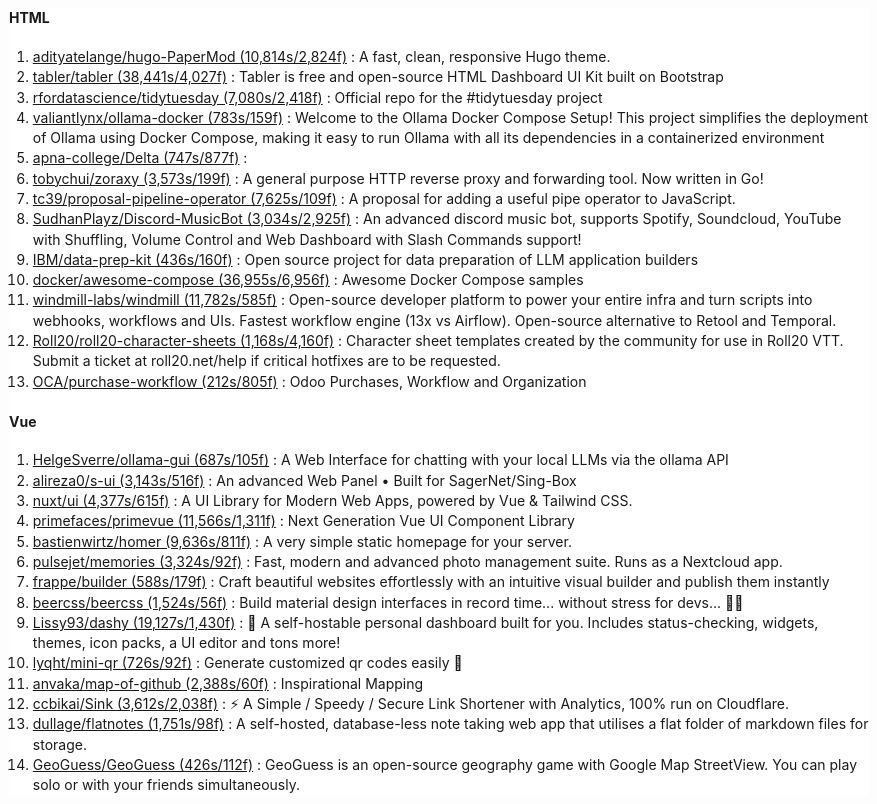 #### HTML
1. [adityatelange/hugo-PaperMod (10,814s/2,824f)](https://github.com/adityatelange/hugo-PaperMod) : A fast, clean, responsive Hugo theme.
2. [tabler/tabler (38,441s/4,027f)](https://github.com/tabler/tabler) : Tabler is free and open-source HTML Dashboard UI Kit built on Bootstrap
3. [rfordatascience/tidytuesday (7,080s/2,418f)](https://github.com/rfordatascience/tidytuesday) : Official repo for the #tidytuesday project
4. [valiantlynx/ollama-docker (783s/159f)](https://github.com/valiantlynx/ollama-docker) : Welcome to the Ollama Docker Compose Setup! This project simplifies the deployment of Ollama using Docker Compose, making it easy to run Ollama with all its dependencies in a containerized environment
5. [apna-college/Delta (747s/877f)](https://github.com/apna-college/Delta) : 
6. [tobychui/zoraxy (3,573s/199f)](https://github.com/tobychui/zoraxy) : A general purpose HTTP reverse proxy and forwarding tool. Now written in Go!
7. [tc39/proposal-pipeline-operator (7,625s/109f)](https://github.com/tc39/proposal-pipeline-operator) : A proposal for adding a useful pipe operator to JavaScript.
8. [SudhanPlayz/Discord-MusicBot (3,034s/2,925f)](https://github.com/SudhanPlayz/Discord-MusicBot) : An advanced discord music bot, supports Spotify, Soundcloud, YouTube with Shuffling, Volume Control and Web Dashboard with Slash Commands support!
9. [IBM/data-prep-kit (436s/160f)](https://github.com/IBM/data-prep-kit) : Open source project for data preparation of LLM application builders
10. [docker/awesome-compose (36,955s/6,956f)](https://github.com/docker/awesome-compose) : Awesome Docker Compose samples
11. [windmill-labs/windmill (11,782s/585f)](https://github.com/windmill-labs/windmill) : Open-source developer platform to power your entire infra and turn scripts into webhooks, workflows and UIs. Fastest workflow engine (13x vs Airflow). Open-source alternative to Retool and Temporal.
12. [Roll20/roll20-character-sheets (1,168s/4,160f)](https://github.com/Roll20/roll20-character-sheets) : Character sheet templates created by the community for use in Roll20 VTT. Submit a ticket at roll20.net/help if critical hotfixes are to be requested.
13. [OCA/purchase-workflow (212s/805f)](https://github.com/OCA/purchase-workflow) : Odoo Purchases, Workflow and Organization

#### Vue
1. [HelgeSverre/ollama-gui (687s/105f)](https://github.com/HelgeSverre/ollama-gui) : A Web Interface for chatting with your local LLMs via the ollama API
2. [alireza0/s-ui (3,143s/516f)](https://github.com/alireza0/s-ui) : An advanced Web Panel • Built for SagerNet/Sing-Box
3. [nuxt/ui (4,377s/615f)](https://github.com/nuxt/ui) : A UI Library for Modern Web Apps, powered by Vue & Tailwind CSS.
4. [primefaces/primevue (11,566s/1,311f)](https://github.com/primefaces/primevue) : Next Generation Vue UI Component Library
5. [bastienwirtz/homer (9,636s/811f)](https://github.com/bastienwirtz/homer) : A very simple static homepage for your server.
6. [pulsejet/memories (3,324s/92f)](https://github.com/pulsejet/memories) : Fast, modern and advanced photo management suite. Runs as a Nextcloud app.
7. [frappe/builder (588s/179f)](https://github.com/frappe/builder) : Craft beautiful websites effortlessly with an intuitive visual builder and publish them instantly
8. [beercss/beercss (1,524s/56f)](https://github.com/beercss/beercss) : Build material design interfaces in record time... without stress for devs... 🍺💛
9. [Lissy93/dashy (19,127s/1,430f)](https://github.com/Lissy93/dashy) : 🚀 A self-hostable personal dashboard built for you. Includes status-checking, widgets, themes, icon packs, a UI editor and tons more!
10. [lyqht/mini-qr (726s/92f)](https://github.com/lyqht/mini-qr) : Generate customized qr codes easily 👾
11. [anvaka/map-of-github (2,388s/60f)](https://github.com/anvaka/map-of-github) : Inspirational Mapping
12. [ccbikai/Sink (3,612s/2,038f)](https://github.com/ccbikai/Sink) : ⚡ A Simple / Speedy / Secure Link Shortener with Analytics, 100% run on Cloudflare.
13. [dullage/flatnotes (1,751s/98f)](https://github.com/dullage/flatnotes) : A self-hosted, database-less note taking web app that utilises a flat folder of markdown files for storage.
14. [GeoGuess/GeoGuess (426s/112f)](https://github.com/GeoGuess/GeoGuess) : GeoGuess is an open-source geography game with Google Map StreetView. You can play solo or with your friends simultaneously.